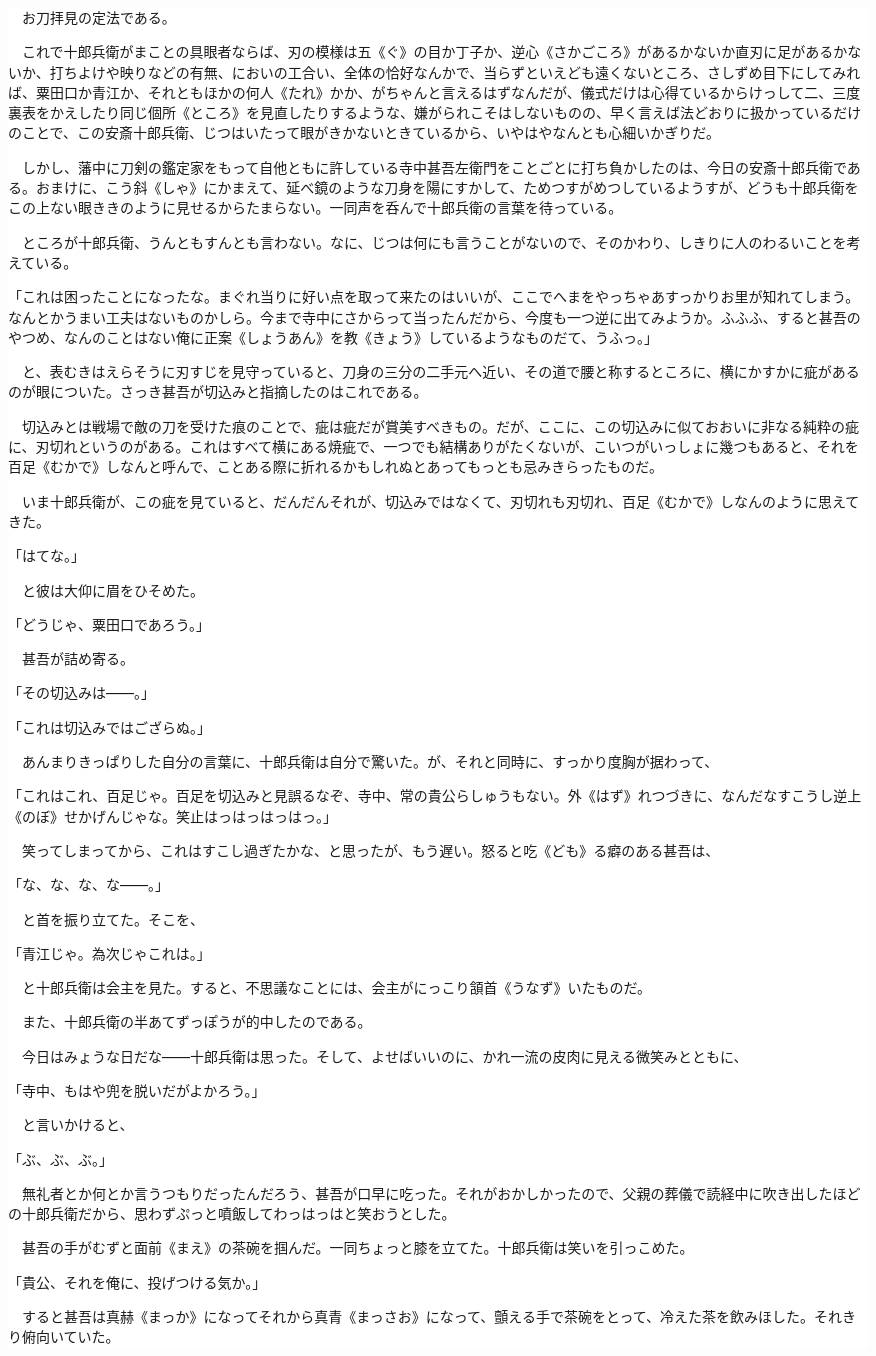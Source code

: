 　お刀拝見の定法である。

　これで十郎兵衛がまことの具眼者ならば、刃の模様は五《ぐ》の目か丁子か、逆心《さかごころ》があるかないか直刃に足があるかないか、打ちよけや映りなどの有無、においの工合い、全体の恰好なんかで、当らずといえども遠くないところ、さしずめ目下にしてみれば、粟田口か青江か、それともほかの何人《たれ》かか、がちゃんと言えるはずなんだが、儀式だけは心得ているからけっして二、三度裏表をかえしたり同じ個所《ところ》を見直したりするような、嫌がられこそはしないものの、早く言えば法どおりに扱かっているだけのことで、この安斎十郎兵衛、じつはいたって眼がきかないときているから、いやはやなんとも心細いかぎりだ。

　しかし、藩中に刀剣の鑑定家をもって自他ともに許している寺中甚吾左衛門をことごとに打ち負かしたのは、今日の安斎十郎兵衛である。おまけに、こう斜《しゃ》にかまえて、延べ鏡のような刀身を陽にすかして、ためつすがめつしているようすが、どうも十郎兵衛をこの上ない眼ききのように見せるからたまらない。一同声を呑んで十郎兵衛の言葉を待っている。

　ところが十郎兵衛、うんともすんとも言わない。なに、じつは何にも言うことがないので、そのかわり、しきりに人のわるいことを考えている。

「これは困ったことになったな。まぐれ当りに好い点を取って来たのはいいが、ここでへまをやっちゃあすっかりお里が知れてしまう。なんとかうまい工夫はないものかしら。今まで寺中にさからって当ったんだから、今度も一つ逆に出てみようか。ふふふ、すると甚吾のやつめ、なんのことはない俺に正案《しょうあん》を教《きょう》しているようなものだて、うふっ。」

　と、表むきはえらそうに刃すじを見守っていると、刀身の三分の二手元へ近い、その道で腰と称するところに、横にかすかに疵があるのが眼についた。さっき甚吾が切込みと指摘したのはこれである。

　切込みとは戦場で敵の刀を受けた痕のことで、疵は疵だが賞美すべきもの。だが、ここに、この切込みに似ておおいに非なる純粋の疵に、刃切れというのがある。これはすべて横にある焼疵で、一つでも結構ありがたくないが、こいつがいっしょに幾つもあると、それを百足《むかで》しなんと呼んで、ことある際に折れるかもしれぬとあってもっとも忌みきらったものだ。

　いま十郎兵衛が、この疵を見ていると、だんだんそれが、切込みではなくて、刃切れも刃切れ、百足《むかで》しなんのように思えてきた。

「はてな。」

　と彼は大仰に眉をひそめた。

「どうじゃ、粟田口であろう。」

　甚吾が詰め寄る。

「その切込みは――。」

「これは切込みではござらぬ。」

　あんまりきっぱりした自分の言葉に、十郎兵衛は自分で驚いた。が、それと同時に、すっかり度胸が据わって、

「これはこれ、百足じゃ。百足を切込みと見誤るなぞ、寺中、常の貴公らしゅうもない。外《はず》れつづきに、なんだなすこうし逆上《のぼ》せかげんじゃな。笑止はっはっはっはっ。」

　笑ってしまってから、これはすこし過ぎたかな、と思ったが、もう遅い。怒ると吃《ども》る癖のある甚吾は、

「な、な、な、な――。」

　と首を振り立てた。そこを、

「青江じゃ。為次じゃこれは。」

　と十郎兵衛は会主を見た。すると、不思議なことには、会主がにっこり頷首《うなず》いたものだ。

　また、十郎兵衛の半あてずっぽうが的中したのである。

　今日はみょうな日だな――十郎兵衛は思った。そして、よせばいいのに、かれ一流の皮肉に見える微笑みとともに、

「寺中、もはや兜を脱いだがよかろう。」

　と言いかけると、

「ぶ、ぶ、ぶ。」

　無礼者とか何とか言うつもりだったんだろう、甚吾が口早に吃った。それがおかしかったので、父親の葬儀で読経中に吹き出したほどの十郎兵衛だから、思わずぷっと噴飯してわっはっはと笑おうとした。

　甚吾の手がむずと面前《まえ》の茶碗を掴んだ。一同ちょっと膝を立てた。十郎兵衛は笑いを引っこめた。

「貴公、それを俺に、投げつける気か。」

　すると甚吾は真赫《まっか》になってそれから真青《まっさお》になって、顫える手で茶碗をとって、冷えた茶を飲みほした。それきり俯向いていた。
